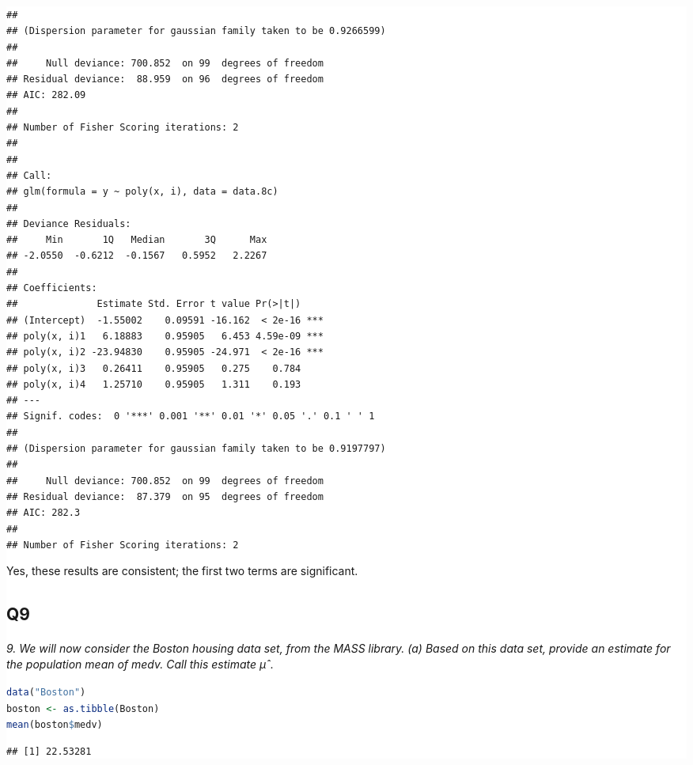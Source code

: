 ```
## 
## (Dispersion parameter for gaussian family taken to be 0.9266599)
## 
##     Null deviance: 700.852  on 99  degrees of freedom
## Residual deviance:  88.959  on 96  degrees of freedom
## AIC: 282.09
## 
## Number of Fisher Scoring iterations: 2
## 
## 
## Call:
## glm(formula = y ~ poly(x, i), data = data.8c)
## 
## Deviance Residuals: 
##     Min       1Q   Median       3Q      Max  
## -2.0550  -0.6212  -0.1567   0.5952   2.2267  
## 
## Coefficients:
##              Estimate Std. Error t value Pr(>|t|)    
## (Intercept)  -1.55002    0.09591 -16.162  < 2e-16 ***
## poly(x, i)1   6.18883    0.95905   6.453 4.59e-09 ***
## poly(x, i)2 -23.94830    0.95905 -24.971  < 2e-16 ***
## poly(x, i)3   0.26411    0.95905   0.275    0.784    
## poly(x, i)4   1.25710    0.95905   1.311    0.193    
## ---
## Signif. codes:  0 '***' 0.001 '**' 0.01 '*' 0.05 '.' 0.1 ' ' 1
## 
## (Dispersion parameter for gaussian family taken to be 0.9197797)
## 
##     Null deviance: 700.852  on 99  degrees of freedom
## Residual deviance:  87.379  on 95  degrees of freedom
## AIC: 282.3
## 
## Number of Fisher Scoring iterations: 2
```

Yes, these results are consistent; the first two terms are significant.

## Q9

_9. We will now consider the Boston housing data set, from the MASS library._
_(a) Based on this data set, provide an estimate for the population mean of medv. Call this estimate μˆ._


```r
data("Boston")
boston <- as.tibble(Boston)
mean(boston$medv)
```

```
## [1] 22.53281
```
